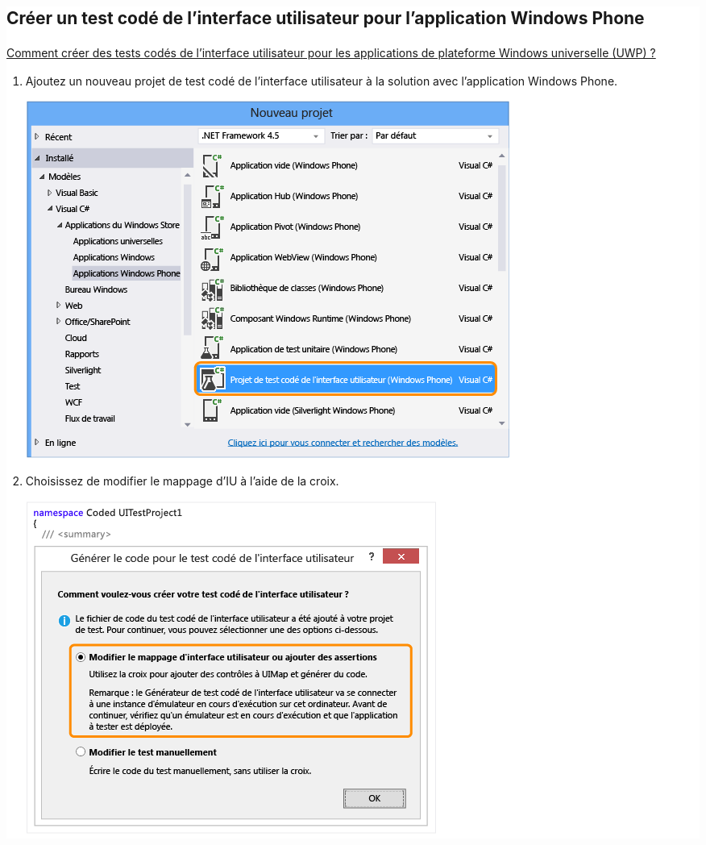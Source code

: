 ## <a name="create-a-coded-ui-test-for-the-windows-phone-app"></a>Créer un test codé de l’interface utilisateur pour l’application Windows Phone  

[Comment créer des tests codés de l’interface utilisateur pour les applications de plateforme Windows universelle (UWP) ?](#uwpapps)
  
1.  Ajoutez un nouveau projet de test codé de l’interface utilisateur à la solution avec l’application Windows Phone.  
  
     ![Créer un test codé de l’interface utilisateur pour Windows Phone](../test/media/cuit_phone_newproject.png "CUIT_Phone_NewProject")  
  
2.  Choisissez de modifier le mappage d’IU à l’aide de la croix.  
  
     ![Générer un test codé de l’interface utilisateur à l’aide du réticule.](../test/media/cuit_phone_howgencodedialog.png "CUIT_Phone_HowGenCodeDialog")  
  
